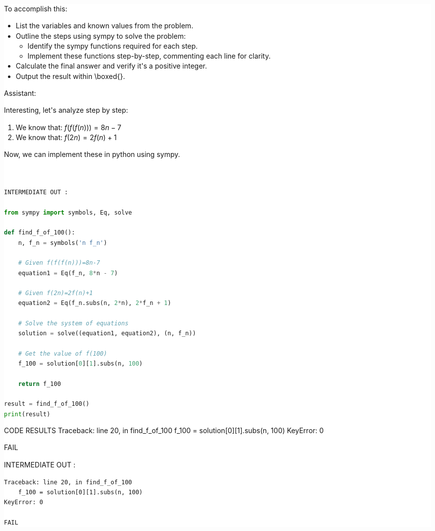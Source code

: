 To accomplish this:
- List the variables and known values from the problem.
- Outline the steps using sympy to solve the problem:
  * Identify the sympy functions required for each step.
  * Implement these functions step-by-step, commenting each line for clarity.
- Calculate the final answer and verify it's a positive integer.
- Output the result within \boxed{}.

Assistant:

Interesting, let's analyze step by step:


1. We know that: $f(f(f(n)))=8n-7$
2. We know that: $f(2n)=2f(n)+1$

Now, we can implement these in python using sympy.

```python


INTERMEDIATE OUT :

from sympy import symbols, Eq, solve

def find_f_of_100():
    n, f_n = symbols('n f_n')

    # Given f(f(f(n)))=8n-7
    equation1 = Eq(f_n, 8*n - 7)

    # Given f(2n)=2f(n)+1
    equation2 = Eq(f_n.subs(n, 2*n), 2*f_n + 1)

    # Solve the system of equations
    solution = solve((equation1, equation2), (n, f_n))

    # Get the value of f(100)
    f_100 = solution[0][1].subs(n, 100)

    return f_100

result = find_f_of_100()
print(result)
```

CODE RESULTS Traceback: line 20, in find_f_of_100
    f_100 = solution[0][1].subs(n, 100)
KeyError: 0

FAIL


INTERMEDIATE OUT :
```output
Traceback: line 20, in find_f_of_100
    f_100 = solution[0][1].subs(n, 100)
KeyError: 0

FAIL

```
